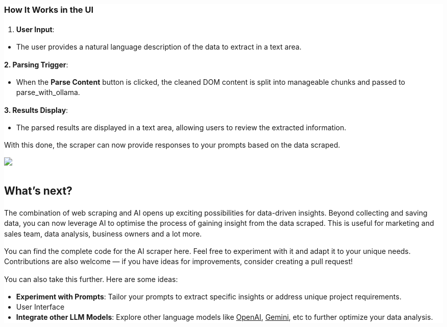 ### How It Works in the UI

1. **User Input**:
* The user provides a natural language description of the data to extract in a text area.

**2\. Parsing Trigger**:

* When the **Parse Content** button is clicked, the cleaned DOM content is split into manageable chunks and passed to parse\_with\_ollama.

**3\. Results Display**:

* The parsed results are displayed in a text area, allowing users to review the extracted information.

With this done, the scraper can now provide responses to your prompts based on the data scraped.

![](https://wsrv.nl/?url=https://cdn-images-1.readmedium.com/v2/resize:fit:800/0*2xKpHk5UFErLDSFw)


## What’s next?

The combination of web scraping and AI opens up exciting possibilities for data\-driven insights. Beyond collecting and saving data, you can now leverage AI to optimise the process of gaining insight from the data scraped. This is useful for marketing and sales team, data analysis, business owners and a lot more.

You can find the complete code for the AI scraper here. Feel free to experiment with it and adapt it to your unique needs. Contributions are also welcome — if you have ideas for improvements, consider creating a pull request!

You can also take this further. Here are some ideas:

* **Experiment with Prompts**: Tailor your prompts to extract specific insights or address unique project requirements.
* User Interface
* **Integrate other LLM Models**: Explore other language models like [OpenAI](https://openai.com/), [Gemini](https://ai.google.dev/), etc to further optimize your data analysis.


